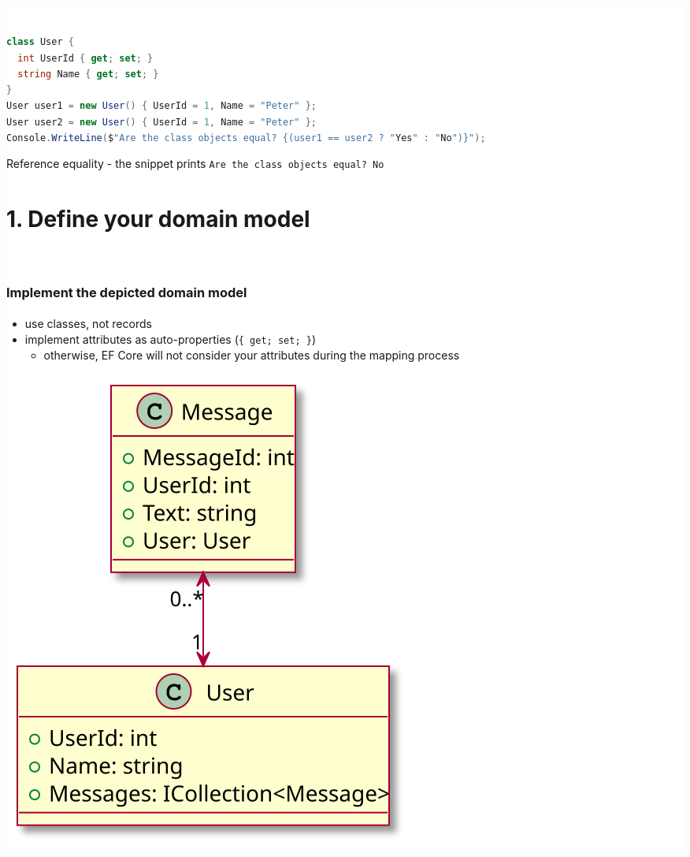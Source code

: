 &emsp;

```csharp
class User {
  int UserId { get; set; }
  string Name { get; set; }
}
User user1 = new User() { UserId = 1, Name = "Peter" };
User user2 = new User() { UserId = 1, Name = "Peter" };
Console.WriteLine($"Are the class objects equal? {(user1 == user2 ? "Yes" : "No")}");
```
Reference equality - the snippet prints `Are the class objects equal? No`



# 1. Define your domain model


&emsp;
### Implement the depicted domain model

- use classes, not records
- implement attributes as auto-properties (`{ get; set; }`)
  - otherwise, EF Core will not consider your attributes during the mapping process

![bg right width:60%](images/domain_model.svg)
